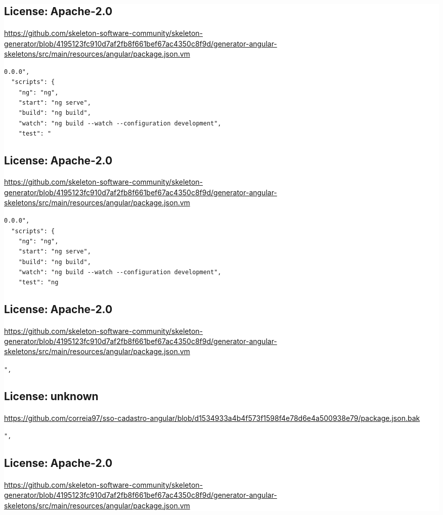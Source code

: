 
## License: Apache-2.0
https://github.com/skeleton-software-community/skeleton-generator/blob/4195123fc910d7af2fb8f661bef67ac4350c8f9d/generator-angular-skeletons/src/main/resources/angular/package.json.vm

```
0.0.0",
  "scripts": {
    "ng": "ng",
    "start": "ng serve",
    "build": "ng build",
    "watch": "ng build --watch --configuration development",
    "test": "
```


## License: Apache-2.0
https://github.com/skeleton-software-community/skeleton-generator/blob/4195123fc910d7af2fb8f661bef67ac4350c8f9d/generator-angular-skeletons/src/main/resources/angular/package.json.vm

```
0.0.0",
  "scripts": {
    "ng": "ng",
    "start": "ng serve",
    "build": "ng build",
    "watch": "ng build --watch --configuration development",
    "test": "ng
```


## License: Apache-2.0
https://github.com/skeleton-software-community/skeleton-generator/blob/4195123fc910d7af2fb8f661bef67ac4350c8f9d/generator-angular-skeletons/src/main/resources/angular/package.json.vm

```
",

```


## License: unknown
https://github.com/correia97/sso-cadastro-angular/blob/d1534933a4b4f573f1598f4e78d6e4a500938e79/package.json.bak

```
",

```


## License: Apache-2.0
https://github.com/skeleton-software-community/skeleton-generator/blob/4195123fc910d7af2fb8f661bef67ac4350c8f9d/generator-angular-skeletons/src/main/resources/angular/package.json.vm
